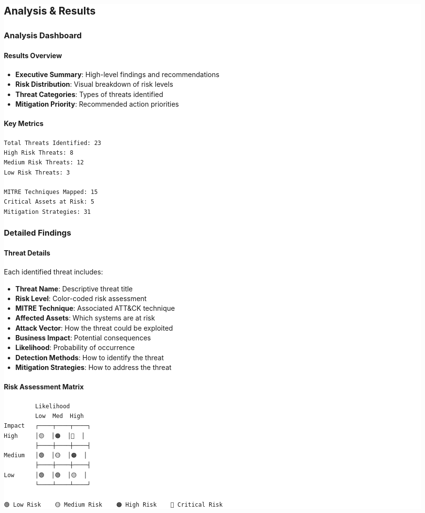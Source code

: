 ## Analysis & Results

### Analysis Dashboard

#### Results Overview
- **Executive Summary**: High-level findings and recommendations
- **Risk Distribution**: Visual breakdown of risk levels
- **Threat Categories**: Types of threats identified
- **Mitigation Priority**: Recommended action priorities

#### Key Metrics
```
Total Threats Identified: 23
High Risk Threats: 8
Medium Risk Threats: 12
Low Risk Threats: 3

MITRE Techniques Mapped: 15
Critical Assets at Risk: 5
Mitigation Strategies: 31
```

### Detailed Findings

#### Threat Details
Each identified threat includes:
- **Threat Name**: Descriptive threat title
- **Risk Level**: Color-coded risk assessment
- **MITRE Technique**: Associated ATT&CK technique
- **Affected Assets**: Which systems are at risk
- **Attack Vector**: How the threat could be exploited
- **Business Impact**: Potential consequences
- **Likelihood**: Probability of occurrence
- **Detection Methods**: How to identify the threat
- **Mitigation Strategies**: How to address the threat

#### Risk Assessment Matrix
```
         Likelihood
         Low  Med  High
Impact   ┌────┬────┬────┐
High     │🟡  │🟠  │🔴  │
         ├────┼────┼────┤
Medium   │🟢  │🟡  │🟠  │
         ├────┼────┼────┤
Low      │🟢  │🟢  │🟡  │
         └────┴────┴────┘

🟢 Low Risk    🟡 Medium Risk    🟠 High Risk    🔴 Critical Risk
```
